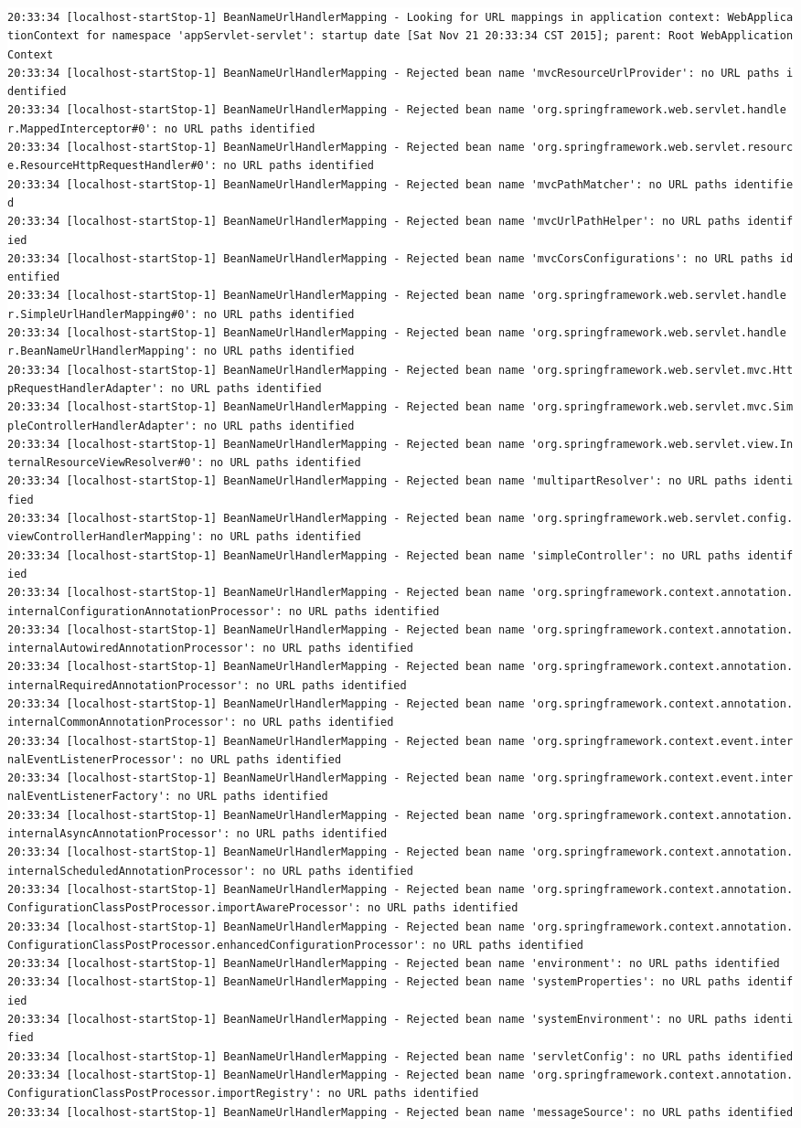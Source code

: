 	20:33:34 [localhost-startStop-1] BeanNameUrlHandlerMapping - Looking for URL mappings in application context: WebApplicationContext for namespace 'appServlet-servlet': startup date [Sat Nov 21 20:33:34 CST 2015]; parent: Root WebApplicationContext
	20:33:34 [localhost-startStop-1] BeanNameUrlHandlerMapping - Rejected bean name 'mvcResourceUrlProvider': no URL paths identified
	20:33:34 [localhost-startStop-1] BeanNameUrlHandlerMapping - Rejected bean name 'org.springframework.web.servlet.handler.MappedInterceptor#0': no URL paths identified
	20:33:34 [localhost-startStop-1] BeanNameUrlHandlerMapping - Rejected bean name 'org.springframework.web.servlet.resource.ResourceHttpRequestHandler#0': no URL paths identified
	20:33:34 [localhost-startStop-1] BeanNameUrlHandlerMapping - Rejected bean name 'mvcPathMatcher': no URL paths identified
	20:33:34 [localhost-startStop-1] BeanNameUrlHandlerMapping - Rejected bean name 'mvcUrlPathHelper': no URL paths identified
	20:33:34 [localhost-startStop-1] BeanNameUrlHandlerMapping - Rejected bean name 'mvcCorsConfigurations': no URL paths identified
	20:33:34 [localhost-startStop-1] BeanNameUrlHandlerMapping - Rejected bean name 'org.springframework.web.servlet.handler.SimpleUrlHandlerMapping#0': no URL paths identified
	20:33:34 [localhost-startStop-1] BeanNameUrlHandlerMapping - Rejected bean name 'org.springframework.web.servlet.handler.BeanNameUrlHandlerMapping': no URL paths identified
	20:33:34 [localhost-startStop-1] BeanNameUrlHandlerMapping - Rejected bean name 'org.springframework.web.servlet.mvc.HttpRequestHandlerAdapter': no URL paths identified
	20:33:34 [localhost-startStop-1] BeanNameUrlHandlerMapping - Rejected bean name 'org.springframework.web.servlet.mvc.SimpleControllerHandlerAdapter': no URL paths identified
	20:33:34 [localhost-startStop-1] BeanNameUrlHandlerMapping - Rejected bean name 'org.springframework.web.servlet.view.InternalResourceViewResolver#0': no URL paths identified
	20:33:34 [localhost-startStop-1] BeanNameUrlHandlerMapping - Rejected bean name 'multipartResolver': no URL paths identified
	20:33:34 [localhost-startStop-1] BeanNameUrlHandlerMapping - Rejected bean name 'org.springframework.web.servlet.config.viewControllerHandlerMapping': no URL paths identified
	20:33:34 [localhost-startStop-1] BeanNameUrlHandlerMapping - Rejected bean name 'simpleController': no URL paths identified
	20:33:34 [localhost-startStop-1] BeanNameUrlHandlerMapping - Rejected bean name 'org.springframework.context.annotation.internalConfigurationAnnotationProcessor': no URL paths identified
	20:33:34 [localhost-startStop-1] BeanNameUrlHandlerMapping - Rejected bean name 'org.springframework.context.annotation.internalAutowiredAnnotationProcessor': no URL paths identified
	20:33:34 [localhost-startStop-1] BeanNameUrlHandlerMapping - Rejected bean name 'org.springframework.context.annotation.internalRequiredAnnotationProcessor': no URL paths identified
	20:33:34 [localhost-startStop-1] BeanNameUrlHandlerMapping - Rejected bean name 'org.springframework.context.annotation.internalCommonAnnotationProcessor': no URL paths identified
	20:33:34 [localhost-startStop-1] BeanNameUrlHandlerMapping - Rejected bean name 'org.springframework.context.event.internalEventListenerProcessor': no URL paths identified
	20:33:34 [localhost-startStop-1] BeanNameUrlHandlerMapping - Rejected bean name 'org.springframework.context.event.internalEventListenerFactory': no URL paths identified
	20:33:34 [localhost-startStop-1] BeanNameUrlHandlerMapping - Rejected bean name 'org.springframework.context.annotation.internalAsyncAnnotationProcessor': no URL paths identified
	20:33:34 [localhost-startStop-1] BeanNameUrlHandlerMapping - Rejected bean name 'org.springframework.context.annotation.internalScheduledAnnotationProcessor': no URL paths identified
	20:33:34 [localhost-startStop-1] BeanNameUrlHandlerMapping - Rejected bean name 'org.springframework.context.annotation.ConfigurationClassPostProcessor.importAwareProcessor': no URL paths identified
	20:33:34 [localhost-startStop-1] BeanNameUrlHandlerMapping - Rejected bean name 'org.springframework.context.annotation.ConfigurationClassPostProcessor.enhancedConfigurationProcessor': no URL paths identified
	20:33:34 [localhost-startStop-1] BeanNameUrlHandlerMapping - Rejected bean name 'environment': no URL paths identified
	20:33:34 [localhost-startStop-1] BeanNameUrlHandlerMapping - Rejected bean name 'systemProperties': no URL paths identified
	20:33:34 [localhost-startStop-1] BeanNameUrlHandlerMapping - Rejected bean name 'systemEnvironment': no URL paths identified
	20:33:34 [localhost-startStop-1] BeanNameUrlHandlerMapping - Rejected bean name 'servletConfig': no URL paths identified
	20:33:34 [localhost-startStop-1] BeanNameUrlHandlerMapping - Rejected bean name 'org.springframework.context.annotation.ConfigurationClassPostProcessor.importRegistry': no URL paths identified
	20:33:34 [localhost-startStop-1] BeanNameUrlHandlerMapping - Rejected bean name 'messageSource': no URL paths identified